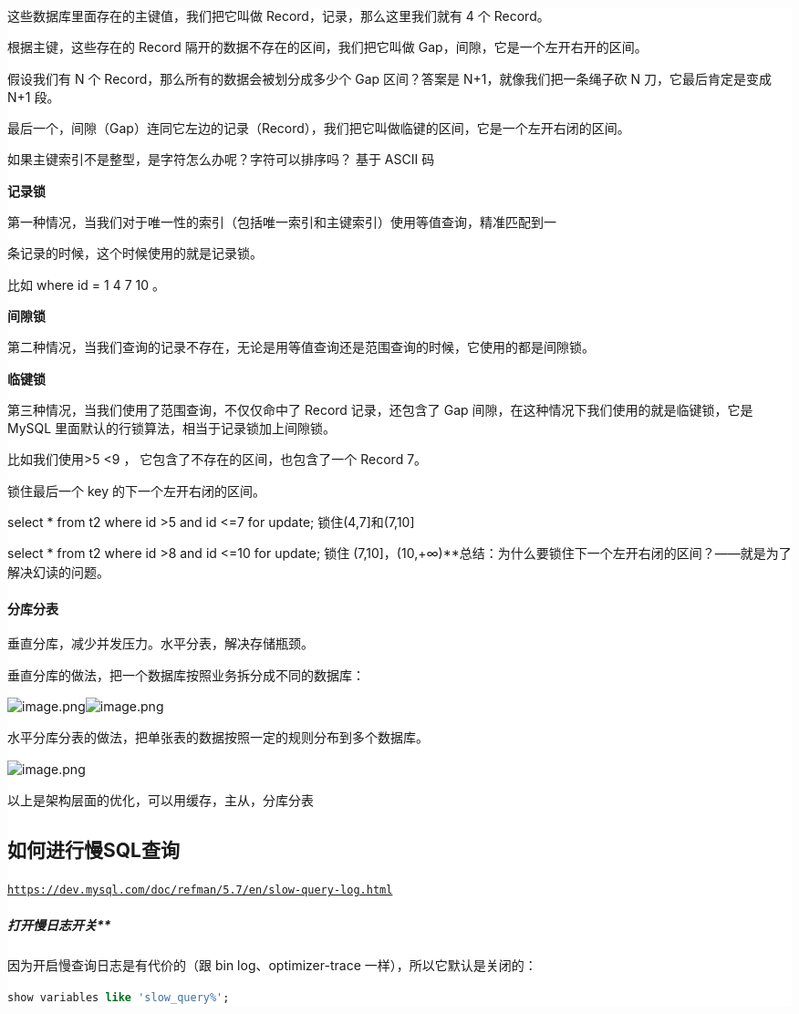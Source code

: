 这些数据库里面存在的主键值，我们把它叫做 Record，记录，那么这里我们就有 4 个 Record。

根据主键，这些存在的 Record 隔开的数据不存在的区间，我们把它叫做 Gap，间隙，它是一个左开右开的区间。

假设我们有 N 个 Record，那么所有的数据会被划分成多少个 Gap 区间？答案是 N+1，就像我们把一条绳子砍 N 刀，它最后肯定是变成 N+1 段。

最后一个，间隙（Gap）连同它左边的记录（Record），我们把它叫做临键的区间，它是一个左开右闭的区间。

如果主键索引不是整型，是字符怎么办呢？字符可以排序吗？ 基于 ASCII 码

**记录锁**

第一种情况，当我们对于唯一性的索引（包括唯一索引和主键索引）使用等值查询，精准匹配到一

条记录的时候，这个时候使用的就是记录锁。

比如 where id = 1 4 7 10 。

**间隙锁**

第二种情况，当我们查询的记录不存在，无论是用等值查询还是范围查询的时候，它使用的都是间隙锁。

**临键锁**

第三种情况，当我们使用了范围查询，不仅仅命中了 Record 记录，还包含了 Gap 间隙，在这种情况下我们使用的就是临键锁，它是 MySQL 里面默认的行锁算法，相当于记录锁加上间隙锁。

比如我们使用>5 &#x3c;9 ， 它包含了不存在的区间，也包含了一个 Record 7。

锁住最后一个 key 的下一个左开右闭的区间。

select * from t2 where id >5 and id &#x3c;=7 for update; 锁住(4,7]和(7,10]

select * from t2 where id >8 and id &#x3c;=10 for update; 锁住 (7,10]，(10,+∞)**总结：为什么要锁住下一个左开右闭的区间？——就是为了解决幻读的问题。

#### 分库分表

垂直分库，减少并发压力。水平分表，解决存储瓶颈。

垂直分库的做法，把一个数据库按照业务拆分成不同的数据库：

![image.png](https://fynotefile.oss-cn-zhangjiakou.aliyuncs.com/fynote/fyfile/1463/1650529519068/e12bb3cdc0924c6f9ec51e863a33a2f6.png)![image.png](https://fynotefile.oss-cn-zhangjiakou.aliyuncs.com/fynote/fyfile/1463/1650529519068/cbfcb5023ec449ac91e9f3d403b0e9ed.png)

水平分库分表的做法，把单张表的数据按照一定的规则分布到多个数据库。

![image.png](https://fynotefile.oss-cn-zhangjiakou.aliyuncs.com/fynote/fyfile/1463/1650529519068/f47fb6589d9c47629ec8b7c1b8b628d5.png)

以上是架构层面的优化，可以用缓存，主从，分库分表

## 如何进行慢SQL查询

[`https://dev.mysql.com/doc/refman/5.7/en/slow-query-log.html`](https://dev.mysql.com/doc/refman/5.7/en/slow-query-log.html)

##### 打开慢日志开关**

因为开启慢查询日志是有代价的（跟 bin log、optimizer-trace 一样），所以它默认是关闭的：

```sql
show variables like 'slow_query%';
```

